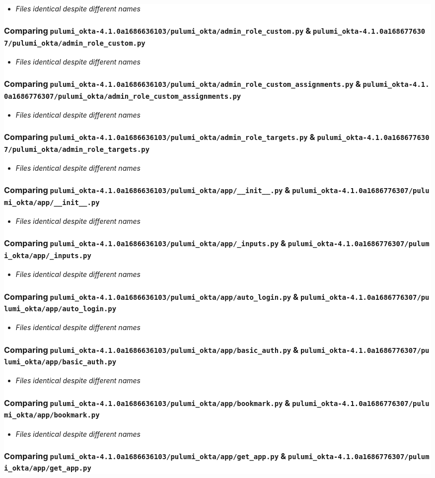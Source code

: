  * *Files identical despite different names*

### Comparing `pulumi_okta-4.1.0a1686636103/pulumi_okta/admin_role_custom.py` & `pulumi_okta-4.1.0a1686776307/pulumi_okta/admin_role_custom.py`

 * *Files identical despite different names*

### Comparing `pulumi_okta-4.1.0a1686636103/pulumi_okta/admin_role_custom_assignments.py` & `pulumi_okta-4.1.0a1686776307/pulumi_okta/admin_role_custom_assignments.py`

 * *Files identical despite different names*

### Comparing `pulumi_okta-4.1.0a1686636103/pulumi_okta/admin_role_targets.py` & `pulumi_okta-4.1.0a1686776307/pulumi_okta/admin_role_targets.py`

 * *Files identical despite different names*

### Comparing `pulumi_okta-4.1.0a1686636103/pulumi_okta/app/__init__.py` & `pulumi_okta-4.1.0a1686776307/pulumi_okta/app/__init__.py`

 * *Files identical despite different names*

### Comparing `pulumi_okta-4.1.0a1686636103/pulumi_okta/app/_inputs.py` & `pulumi_okta-4.1.0a1686776307/pulumi_okta/app/_inputs.py`

 * *Files identical despite different names*

### Comparing `pulumi_okta-4.1.0a1686636103/pulumi_okta/app/auto_login.py` & `pulumi_okta-4.1.0a1686776307/pulumi_okta/app/auto_login.py`

 * *Files identical despite different names*

### Comparing `pulumi_okta-4.1.0a1686636103/pulumi_okta/app/basic_auth.py` & `pulumi_okta-4.1.0a1686776307/pulumi_okta/app/basic_auth.py`

 * *Files identical despite different names*

### Comparing `pulumi_okta-4.1.0a1686636103/pulumi_okta/app/bookmark.py` & `pulumi_okta-4.1.0a1686776307/pulumi_okta/app/bookmark.py`

 * *Files identical despite different names*

### Comparing `pulumi_okta-4.1.0a1686636103/pulumi_okta/app/get_app.py` & `pulumi_okta-4.1.0a1686776307/pulumi_okta/app/get_app.py`
